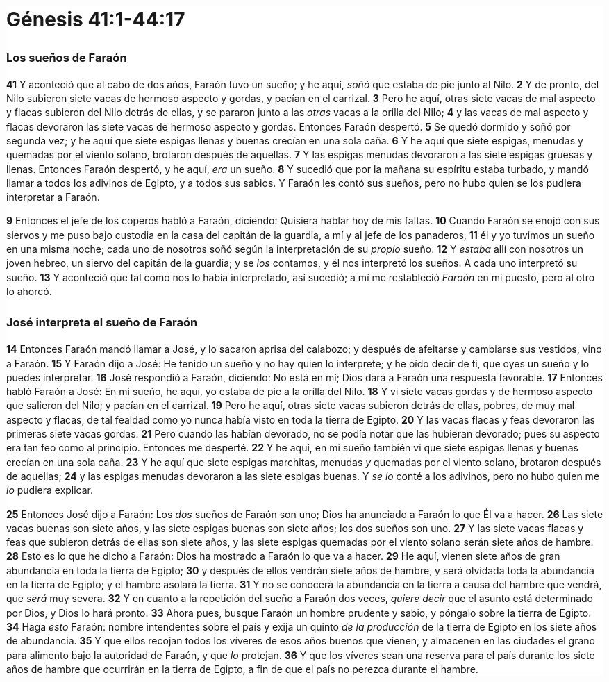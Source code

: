 # Génesis 41:1-44:17



### **Los sueños de Faraón**

**41** Y aconteció que al cabo de dos años, Faraón tuvo un sueño; y he aquí, *soñó* que estaba de pie junto al Nilo. **2** Y de pronto, del Nilo subieron siete vacas de hermoso aspecto y gordas, y pacían en el carrizal. **3** Pero he aquí, otras siete vacas de mal aspecto y flacas subieron del Nilo detrás de ellas, y se pararon junto a las *otras* vacas a la orilla del Nilo; **4** y las vacas de mal aspecto y flacas devoraron las siete vacas de hermoso aspecto y gordas. Entonces Faraón despertó. **5** Se quedó dormido y soñó por segunda vez; y he aquí que siete espigas llenas y buenas crecían en una sola caña. **6** Y he aquí que siete espigas, menudas y quemadas por el viento solano, brotaron después de aquellas. **7** Y las espigas menudas devoraron a las siete espigas gruesas y llenas. Entonces Faraón despertó, y he aquí, *era* un sueño. **8** Y sucedió que por la mañana su espíritu estaba turbado, y mandó llamar a todos los adivinos de Egipto, y a todos sus sabios. Y Faraón les contó sus sueños, pero no hubo quien se los pudiera interpretar a Faraón.

**9** Entonces el jefe de los coperos habló a Faraón, diciendo: Quisiera hablar hoy de mis faltas. **10** Cuando Faraón se enojó con sus siervos y me puso bajo custodia en la casa del capitán de la guardia, a mí y al jefe de los panaderos, **11** él y yo tuvimos un sueño en una misma noche; cada uno de nosotros soñó según la interpretación de su *propio* sueño. **12** Y *estaba* allí con nosotros un joven hebreo, un siervo del capitán de la guardia; y se *los* contamos, y él nos interpretó los sueños. A cada uno interpretó su sueño. **13** Y aconteció que tal como nos lo había interpretado, así sucedió; a mí me restableció *Faraón* en mi puesto, pero al otro lo ahorcó.

### **José interpreta el sueño de Faraón**

**14** Entonces Faraón mandó llamar a José, y lo sacaron aprisa del calabozo; y después de afeitarse y cambiarse sus vestidos, vino a Faraón. **15** Y Faraón dijo a José: He tenido un sueño y no hay quien lo interprete; y he oído decir de ti, que oyes un sueño y lo puedes interpretar. **16** José respondió a Faraón, diciendo: No está en mí; Dios dará a Faraón una respuesta favorable. **17** Entonces habló Faraón a José: En mi sueño, he aquí, yo estaba de pie a la orilla del Nilo. **18** Y vi siete vacas gordas y de hermoso aspecto que salieron del Nilo; y pacían en el carrizal. **19** Pero he aquí, otras siete vacas subieron detrás de ellas, pobres, de muy mal aspecto y flacas, de tal fealdad como yo nunca había visto en toda la tierra de Egipto. **20** Y las vacas flacas y feas devoraron las primeras siete vacas gordas. **21** Pero cuando las habían devorado, no se podía notar que las hubieran devorado; pues su aspecto era tan feo como al principio. Entonces me desperté. **22** Y he aquí, en mi sueño también vi que siete espigas llenas y buenas crecían en una sola caña. **23** Y he aquí que siete espigas marchitas, menudas *y* quemadas por el viento solano, brotaron después de aquellas; **24** y las espigas menudas devoraron a las siete espigas buenas. Y *se lo* conté a los adivinos, pero no hubo quien me *lo* pudiera explicar.

**25** Entonces José dijo a Faraón: Los *dos* sueños de Faraón son uno; Dios ha anunciado a Faraón lo que Él va a hacer. **26** Las siete vacas buenas son siete años, y las siete espigas buenas son siete años; los dos sueños son uno. **27** Y las siete vacas flacas y feas que subieron detrás de ellas son siete años, y las siete espigas quemadas por el viento solano serán siete años de hambre. **28** Esto es lo que he dicho a Faraón: Dios ha mostrado a Faraón lo que va a hacer. **29** He aquí, vienen siete años de gran abundancia en toda la tierra de Egipto; **30** y después de ellos vendrán siete años de hambre, y será olvidada toda la abundancia en la tierra de Egipto; y el hambre asolará la tierra. **31** Y no se conocerá la abundancia en la tierra a causa del hambre que vendrá, que *será* muy severa. **32** Y en cuanto a la repetición del sueño a Faraón dos veces, *quiere decir* que el asunto está determinado por Dios, y Dios lo hará pronto. **33** Ahora pues, busque Faraón un hombre prudente y sabio, y póngalo sobre la tierra de Egipto. **34** Haga *esto* Faraón: nombre intendentes sobre el país y exija un quinto *de la producción* de la tierra de Egipto en los siete años de abundancia. **35** Y que ellos recojan todos los víveres de esos años buenos que vienen, y almacenen en las ciudades el grano para alimento bajo la autoridad de Faraón, y que *lo* protejan. **36** Y que los víveres sean una reserva para el país durante los siete años de hambre que ocurrirán en la tierra de Egipto, a fin de que el país no perezca durante el hambre.
